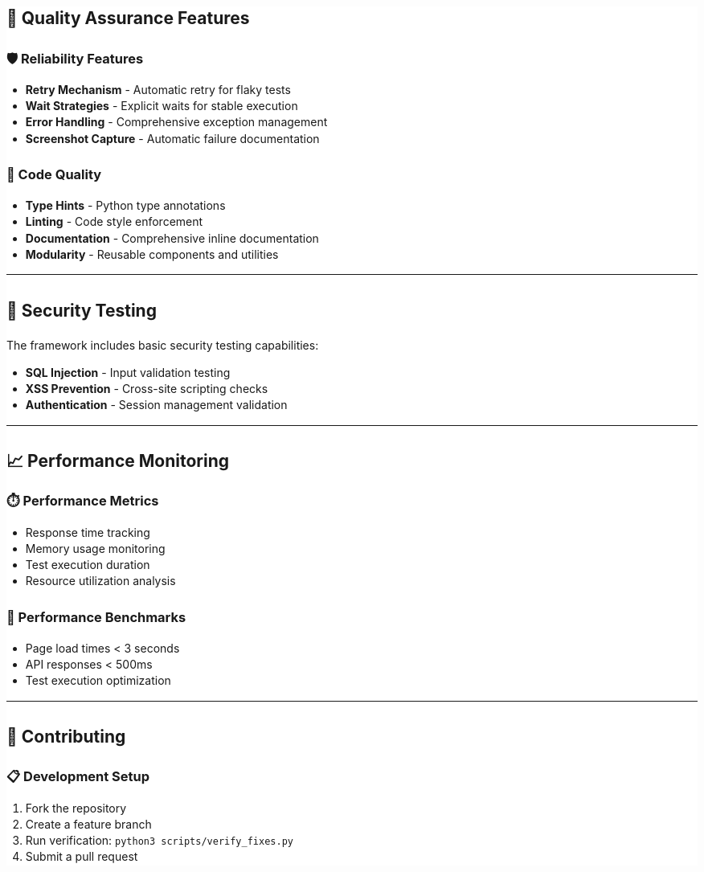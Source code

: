 
## 🐛 **Quality Assurance Features**

### **🛡️ Reliability Features**
- **Retry Mechanism** - Automatic retry for flaky tests
- **Wait Strategies** - Explicit waits for stable execution
- **Error Handling** - Comprehensive exception management
- **Screenshot Capture** - Automatic failure documentation

### **📏 Code Quality**
- **Type Hints** - Python type annotations
- **Linting** - Code style enforcement
- **Documentation** - Comprehensive inline documentation
- **Modularity** - Reusable components and utilities

---

## 🔐 **Security Testing**

The framework includes basic security testing capabilities:
- **SQL Injection** - Input validation testing
- **XSS Prevention** - Cross-site scripting checks
- **Authentication** - Session management validation

---

## 📈 **Performance Monitoring**

### **⏱️ Performance Metrics**
- Response time tracking
- Memory usage monitoring  
- Test execution duration
- Resource utilization analysis

### **🎯 Performance Benchmarks**
- Page load times < 3 seconds
- API responses < 500ms
- Test execution optimization

---

## 🤝 **Contributing**

### **📋 Development Setup**
1. Fork the repository
2. Create a feature branch
3. Run verification: `python3 scripts/verify_fixes.py`
4. Submit a pull request
